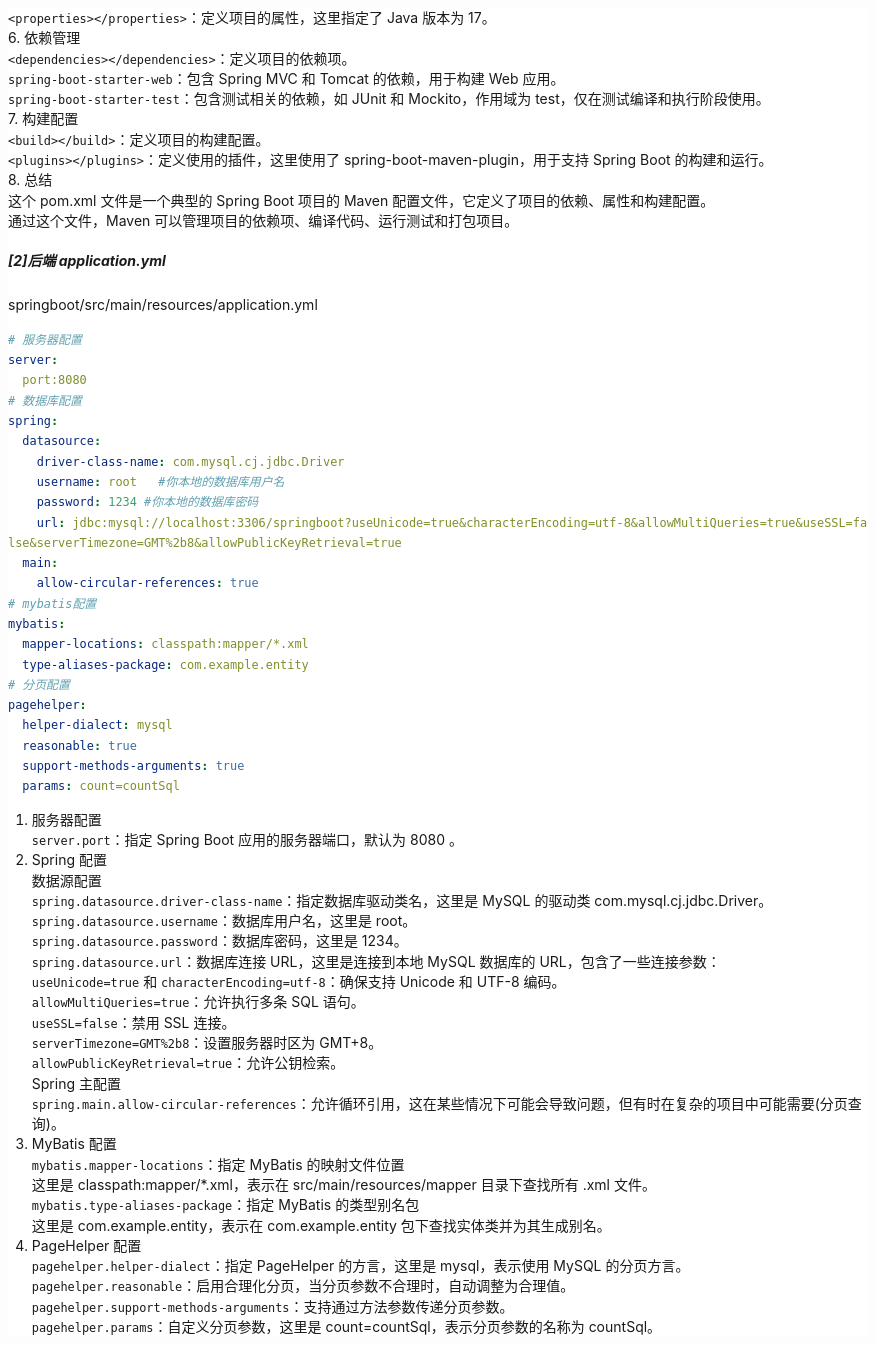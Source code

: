 `<properties></properties>`：定义项目的属性，这里指定了 Java 版本为 17。  
6. 依赖管理  
`<dependencies></dependencies>`：定义项目的依赖项。  
`spring-boot-starter-web`：包含 Spring MVC 和 Tomcat 的依赖，用于构建 Web 应用。  
`spring-boot-starter-test`：包含测试相关的依赖，如 JUnit 和 Mockito，作用域为 test，仅在测试编译和执行阶段使用。  
7. 构建配置  
`<build></build>`：定义项目的构建配置。  
`<plugins></plugins>`：定义使用的插件，这里使用了 spring-boot-maven-plugin，用于支持 Spring Boot 的构建和运行。  
8. 总结  
这个 pom.xml 文件是一个典型的 Spring Boot 项目的 Maven 配置文件，它定义了项目的依赖、属性和构建配置。  
通过这个文件，Maven 可以管理项目的依赖项、编译代码、运行测试和打包项目。  
##### [2]后端 application.yml  
springboot/src/main/resources/application.yml  
```yml
# 服务器配置
server:
  port:8080
# 数据库配置
spring:
  datasource:
    driver-class-name: com.mysql.cj.jdbc.Driver
    username: root   #你本地的数据库用户名
    password: 1234 #你本地的数据库密码
    url: jdbc:mysql://localhost:3306/springboot?useUnicode=true&characterEncoding=utf-8&allowMultiQueries=true&useSSL=false&serverTimezone=GMT%2b8&allowPublicKeyRetrieval=true
  main:
    allow-circular-references: true
# mybatis配置
mybatis:
  mapper-locations: classpath:mapper/*.xml
  type-aliases-package: com.example.entity
# 分页配置
pagehelper:
  helper-dialect: mysql
  reasonable: true
  support-methods-arguments: true
  params: count=countSql
```
1. 服务器配置  
`server.port`：指定 Spring Boot 应用的服务器端口，默认为 8080 。  
2. Spring 配置  
数据源配置  
`spring.datasource.driver-class-name`：指定数据库驱动类名，这里是 MySQL 的驱动类 com.mysql.cj.jdbc.Driver。  
`spring.datasource.username`：数据库用户名，这里是 root。  
`spring.datasource.password`：数据库密码，这里是 1234。  
`spring.datasource.url`：数据库连接 URL，这里是连接到本地 MySQL 数据库的 URL，包含了一些连接参数：  
  `useUnicode=true` 和 `characterEncoding=utf-8`：确保支持 Unicode 和 UTF-8 编码。  
  `allowMultiQueries=true`：允许执行多条 SQL 语句。  
  `useSSL=false`：禁用 SSL 连接。  
  `serverTimezone=GMT%2b8`：设置服务器时区为 GMT+8。  
  `allowPublicKeyRetrieval=true`：允许公钥检索。  
Spring 主配置  
`spring.main.allow-circular-references`：允许循环引用，这在某些情况下可能会导致问题，但有时在复杂的项目中可能需要(分页查询)。  
3. MyBatis 配置  
`mybatis.mapper-locations`：指定 MyBatis 的映射文件位置  
  这里是 classpath:mapper/*.xml，表示在 src/main/resources/mapper 目录下查找所有 .xml 文件。  
`mybatis.type-aliases-package`：指定 MyBatis 的类型别名包  
  这里是 com.example.entity，表示在 com.example.entity 包下查找实体类并为其生成别名。  
4. PageHelper 配置  
`pagehelper.helper-dialect`：指定 PageHelper 的方言，这里是 mysql，表示使用 MySQL 的分页方言。  
`pagehelper.reasonable`：启用合理化分页，当分页参数不合理时，自动调整为合理值。  
`pagehelper.support-methods-arguments`：支持通过方法参数传递分页参数。  
`pagehelper.params`：自定义分页参数，这里是 count=countSql，表示分页参数的名称为 countSql。  